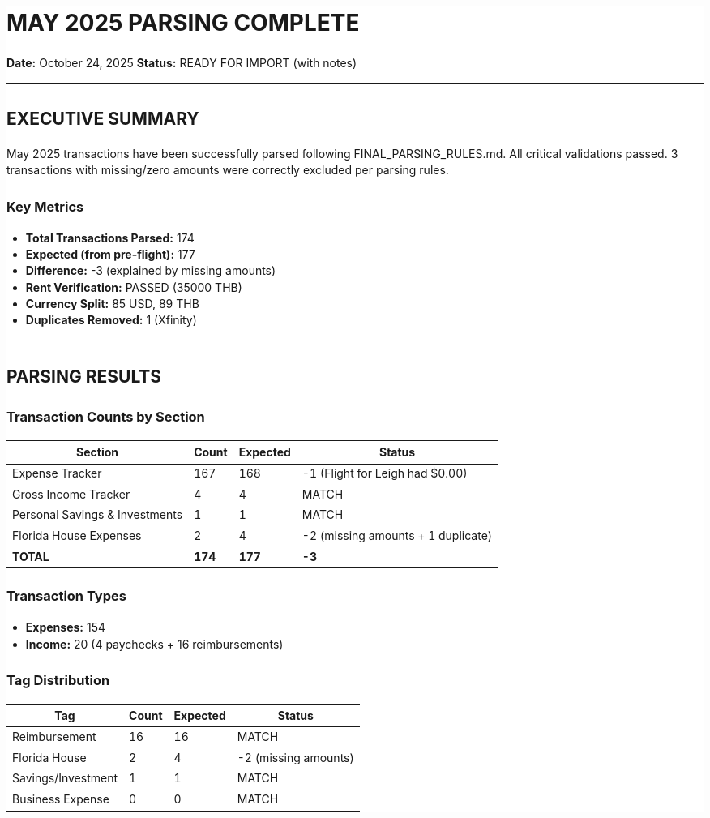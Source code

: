 # MAY 2025 PARSING COMPLETE

**Date:** October 24, 2025
**Status:** READY FOR IMPORT (with notes)

---

## EXECUTIVE SUMMARY

May 2025 transactions have been successfully parsed following FINAL_PARSING_RULES.md. All critical validations passed. 3 transactions with missing/zero amounts were correctly excluded per parsing rules.

### Key Metrics
- **Total Transactions Parsed:** 174
- **Expected (from pre-flight):** 177
- **Difference:** -3 (explained by missing amounts)
- **Rent Verification:** PASSED (35000 THB)
- **Currency Split:** 85 USD, 89 THB
- **Duplicates Removed:** 1 (Xfinity)

---

## PARSING RESULTS

### Transaction Counts by Section

| Section | Count | Expected | Status |
|---------|-------|----------|--------|
| Expense Tracker | 167 | 168 | -1 (Flight for Leigh had $0.00) |
| Gross Income Tracker | 4 | 4 | MATCH |
| Personal Savings & Investments | 1 | 1 | MATCH |
| Florida House Expenses | 2 | 4 | -2 (missing amounts + 1 duplicate) |
| **TOTAL** | **174** | **177** | **-3** |

### Transaction Types

- **Expenses:** 154
- **Income:** 20 (4 paychecks + 16 reimbursements)

### Tag Distribution

| Tag | Count | Expected | Status |
|-----|-------|----------|--------|
| Reimbursement | 16 | 16 | MATCH |
| Florida House | 2 | 4 | -2 (missing amounts) |
| Savings/Investment | 1 | 1 | MATCH |
| Business Expense | 0 | 0 | MATCH |
